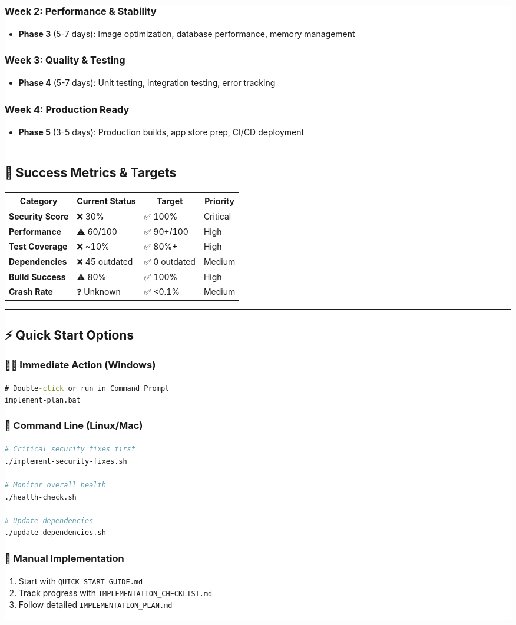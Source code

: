 ### **Week 2: Performance & Stability**  
- **Phase 3** (5-7 days): Image optimization, database performance, memory management

### **Week 3: Quality & Testing**
- **Phase 4** (5-7 days): Unit testing, integration testing, error tracking

### **Week 4: Production Ready**
- **Phase 5** (3-5 days): Production builds, app store prep, CI/CD deployment

---

## 🎯 **Success Metrics & Targets**

| Category | Current Status | Target | Priority |
|----------|---------------|--------|----------|
| **Security Score** | ❌ 30% | ✅ 100% | Critical |
| **Performance** | ⚠️ 60/100 | ✅ 90+/100 | High |
| **Test Coverage** | ❌ ~10% | ✅ 80%+ | High |
| **Dependencies** | ❌ 45 outdated | ✅ 0 outdated | Medium |
| **Build Success** | ⚠️ 80% | ✅ 100% | High |
| **Crash Rate** | ❓ Unknown | ✅ <0.1% | Medium |

---

## ⚡ **Quick Start Options**

### **🏃‍♂️ Immediate Action (Windows)**
```cmd
# Double-click or run in Command Prompt
implement-plan.bat
```

### **🔧 Command Line (Linux/Mac)**
```bash
# Critical security fixes first
./implement-security-fixes.sh

# Monitor overall health  
./health-check.sh

# Update dependencies
./update-dependencies.sh
```

### **📖 Manual Implementation**
1. Start with `QUICK_START_GUIDE.md`
2. Track progress with `IMPLEMENTATION_CHECKLIST.md`
3. Follow detailed `IMPLEMENTATION_PLAN.md`

---